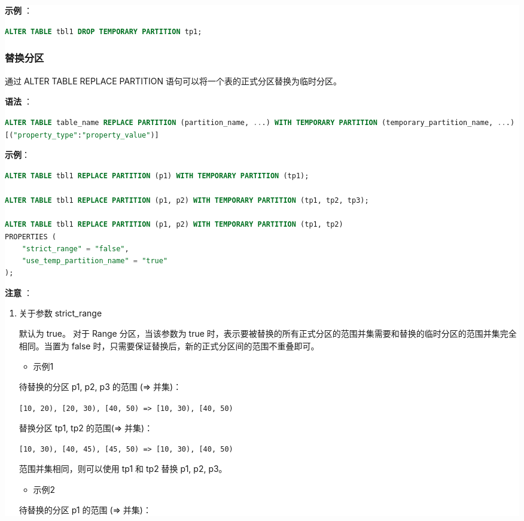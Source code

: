 **示例** ：

```sql
ALTER TABLE tbl1 DROP TEMPORARY PARTITION tp1;
```

### 替换分区

通过 ALTER TABLE REPLACE PARTITION 语句可以将一个表的正式分区替换为临时分区。

**语法** ：

```sql
ALTER TABLE table_name REPLACE PARTITION (partition_name, ...) WITH TEMPORARY PARTITION (temporary_partition_name, ...)
[("property_type":"property_value")]
```

**示例**：

```sql
ALTER TABLE tbl1 REPLACE PARTITION (p1) WITH TEMPORARY PARTITION (tp1);

ALTER TABLE tbl1 REPLACE PARTITION (p1, p2) WITH TEMPORARY PARTITION (tp1, tp2, tp3);

ALTER TABLE tbl1 REPLACE PARTITION (p1, p2) WITH TEMPORARY PARTITION (tp1, tp2)
PROPERTIES (
    "strict_range" = "false",
    "use_temp_partition_name" = "true"
);
```

**注意** ：

1. 关于参数 strict_range

    默认为 true。
    对于 Range 分区，当该参数为 true 时，表示要被替换的所有正式分区的范围并集需要和替换的临时分区的范围并集完全相同。当置为 false 时，只需要保证替换后，新的正式分区间的范围不重叠即可。
    
    * 示例1
    
    待替换的分区 p1, p2, p3 的范围 (=> 并集)：
    
    ```
    [10, 20), [20, 30), [40, 50) => [10, 30), [40, 50)
    ```
    
    替换分区 tp1, tp2 的范围(=> 并集)：
    
    ```
    [10, 30), [40, 45), [45, 50) => [10, 30), [40, 50)
    ```
    
    范围并集相同，则可以使用 tp1 和 tp2 替换 p1, p2, p3。
    
    * 示例2
    
    待替换的分区 p1 的范围 (=> 并集)：
    